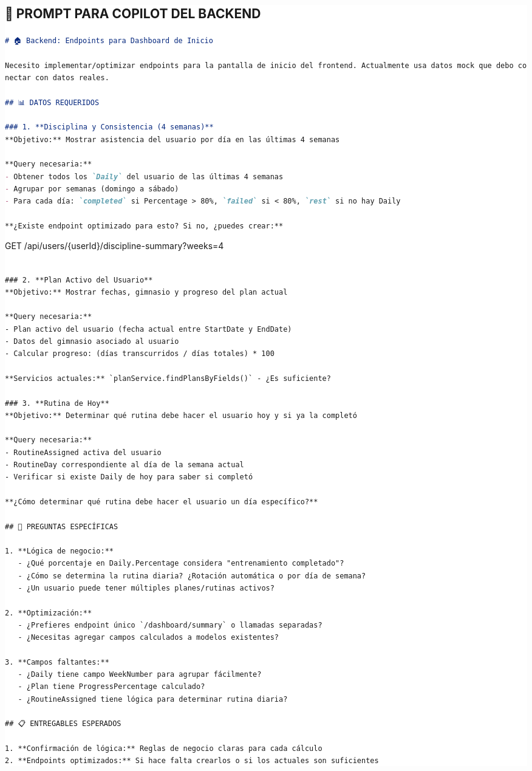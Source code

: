 
## 🚀 PROMPT PARA COPILOT DEL BACKEND

```markdown
# 🏠 Backend: Endpoints para Dashboard de Inicio

Necesito implementar/optimizar endpoints para la pantalla de inicio del frontend. Actualmente usa datos mock que debo conectar con datos reales.

## 📊 DATOS REQUERIDOS

### 1. **Disciplina y Consistencia (4 semanas)**
**Objetivo:** Mostrar asistencia del usuario por día en las últimas 4 semanas

**Query necesaria:**
- Obtener todos los `Daily` del usuario de las últimas 4 semanas
- Agrupar por semanas (domingo a sábado)
- Para cada día: `completed` si Percentage > 80%, `failed` si < 80%, `rest` si no hay Daily

**¿Existe endpoint optimizado para esto? Si no, ¿puedes crear:**
```
GET /api/users/{userId}/discipline-summary?weeks=4
```

### 2. **Plan Activo del Usuario**
**Objetivo:** Mostrar fechas, gimnasio y progreso del plan actual

**Query necesaria:**
- Plan activo del usuario (fecha actual entre StartDate y EndDate)
- Datos del gimnasio asociado al usuario
- Calcular progreso: (días transcurridos / días totales) * 100

**Servicios actuales:** `planService.findPlansByFields()` - ¿Es suficiente?

### 3. **Rutina de Hoy**
**Objetivo:** Determinar qué rutina debe hacer el usuario hoy y si ya la completó

**Query necesaria:**
- RoutineAssigned activa del usuario
- RoutineDay correspondiente al día de la semana actual
- Verificar si existe Daily de hoy para saber si completó

**¿Cómo determinar qué rutina debe hacer el usuario un día específico?**

## 🤔 PREGUNTAS ESPECÍFICAS

1. **Lógica de negocio:**
   - ¿Qué porcentaje en Daily.Percentage considera "entrenamiento completado"?
   - ¿Cómo se determina la rutina diaria? ¿Rotación automática o por día de semana?
   - ¿Un usuario puede tener múltiples planes/rutinas activos?

2. **Optimización:**
   - ¿Prefieres endpoint único `/dashboard/summary` o llamadas separadas?
   - ¿Necesitas agregar campos calculados a modelos existentes?

3. **Campos faltantes:**
   - ¿Daily tiene campo WeekNumber para agrupar fácilmente?
   - ¿Plan tiene ProgressPercentage calculado?
   - ¿RoutineAssigned tiene lógica para determinar rutina diaria?

## 📋 ENTREGABLES ESPERADOS

1. **Confirmación de lógica:** Reglas de negocio claras para cada cálculo
2. **Endpoints optimizados:** Si hace falta crearlos o si los actuales son suficientes  
```